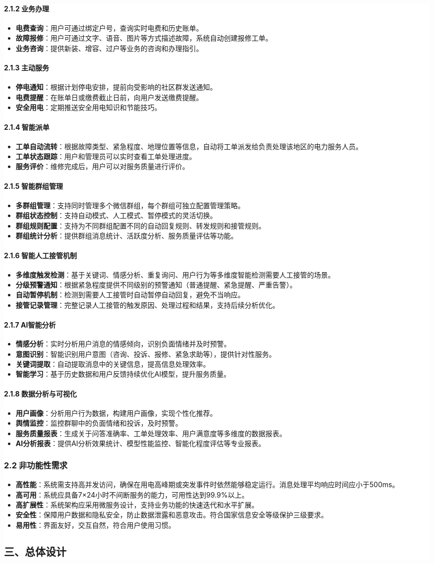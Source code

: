 #### 2.1.2 业务办理

*   **电费查询**：用户可通过绑定户号，查询实时电费和历史账单。
*   **故障报修**：用户可通过文字、语音、图片等方式描述故障，系统自动创建报修工单。
*   **业务咨询**：提供新装、增容、过户等业务的咨询和办理指引。

#### 2.1.3 主动服务

*   **停电通知**：根据计划停电安排，提前向受影响的社区群发送通知。
*   **电费提醒**：在账单日或缴费截止日前，向用户发送缴费提醒。
*   **安全用电**：定期推送安全用电知识和节能技巧。

#### 2.1.4 智能派单

*   **工单自动流转**：根据故障类型、紧急程度、地理位置等信息，自动将工单派发给负责处理该地区的电力服务人员。
*   **工单状态跟踪**：用户和管理员可以实时查看工单处理进度。
*   **服务评价**：维修完成后，用户可以对服务质量进行评价。

#### 2.1.5 智能群组管理

*   **多群组管理**：支持同时管理多个微信群组，每个群组可独立配置管理策略。
*   **群组状态控制**：支持自动模式、人工模式、暂停模式的灵活切换。
*   **群组规则配置**：支持为不同群组配置不同的自动回复规则、转发规则和接管规则。
*   **群组统计分析**：提供群组消息统计、活跃度分析、服务质量评估等功能。

#### 2.1.6 智能人工接管机制

*   **多维度触发检测**：基于关键词、情感分析、重复询问、用户行为等多维度智能检测需要人工接管的场景。
*   **分级预警通知**：根据紧急程度提供不同级别的预警通知（普通提醒、紧急提醒、严重告警）。
*   **自动暂停机制**：检测到需要人工接管时自动暂停自动回复，避免不当响应。
*   **接管记录管理**：完整记录人工接管的触发原因、处理过程和结果，支持后续分析优化。

#### 2.1.7 AI智能分析

*   **情感分析**：实时分析用户消息的情感倾向，识别负面情绪并及时预警。
*   **意图识别**：智能识别用户意图（咨询、投诉、报修、紧急求助等），提供针对性服务。
*   **关键词提取**：自动提取消息中的关键信息，提高信息处理效率。
*   **智能学习**：基于历史数据和用户反馈持续优化AI模型，提升服务质量。

#### 2.1.8 数据分析与可视化

*   **用户画像**：分析用户行为数据，构建用户画像，实现个性化推荐。
*   **舆情监控**：监控群聊中的负面情绪和投诉，及时预警。
*   **服务质量报表**：生成关于问答准确率、工单处理效率、用户满意度等多维度的数据报表。
*   **AI分析报表**：提供AI分析效果统计、模型性能监控、智能化程度评估等专业报表。

### 2.2 非功能性需求

*   **高性能**：系统需支持高并发访问，确保在用电高峰期或突发事件时依然能够稳定运行。消息处理平均响应时间应小于500ms。
*   **高可用**：系统应具备7×24小时不间断服务的能力，可用性达到99.9%以上。
*   **高扩展性**：系统架构应采用微服务设计，支持业务功能的快速迭代和水平扩展。
*   **安全性**：保障用户数据和隐私安全，防止数据泄露和恶意攻击。符合国家信息安全等级保护三级要求。
*   **易用性**：界面友好，交互自然，符合用户使用习惯。

## 三、总体设计
